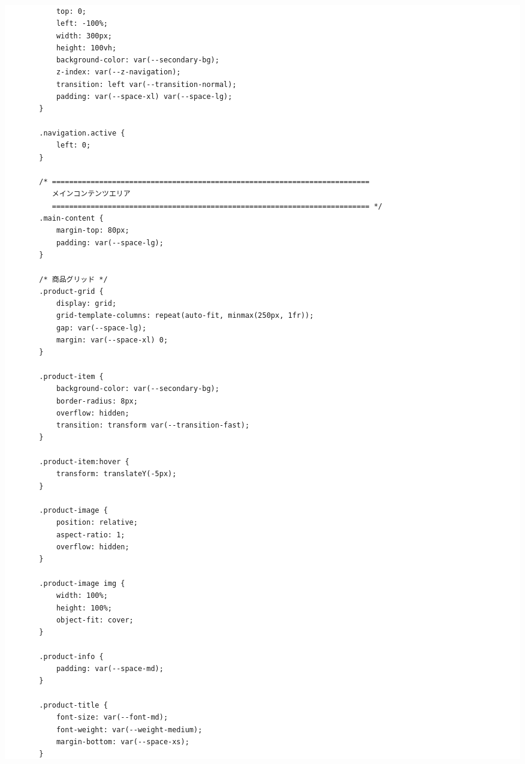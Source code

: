 ```html
            top: 0;
            left: -100%;
            width: 300px;
            height: 100vh;
            background-color: var(--secondary-bg);
            z-index: var(--z-navigation);
            transition: left var(--transition-normal);
            padding: var(--space-xl) var(--space-lg);
        }

        .navigation.active {
            left: 0;
        }

        /* ==========================================================================
           メインコンテンツエリア
           ========================================================================== */
        .main-content {
            margin-top: 80px;
            padding: var(--space-lg);
        }

        /* 商品グリッド */
        .product-grid {
            display: grid;
            grid-template-columns: repeat(auto-fit, minmax(250px, 1fr));
            gap: var(--space-lg);
            margin: var(--space-xl) 0;
        }

        .product-item {
            background-color: var(--secondary-bg);
            border-radius: 8px;
            overflow: hidden;
            transition: transform var(--transition-fast);
        }

        .product-item:hover {
            transform: translateY(-5px);
        }

        .product-image {
            position: relative;
            aspect-ratio: 1;
            overflow: hidden;
        }

        .product-image img {
            width: 100%;
            height: 100%;
            object-fit: cover;
        }

        .product-info {
            padding: var(--space-md);
        }

        .product-title {
            font-size: var(--font-md);
            font-weight: var(--weight-medium);
            margin-bottom: var(--space-xs);
        }

```